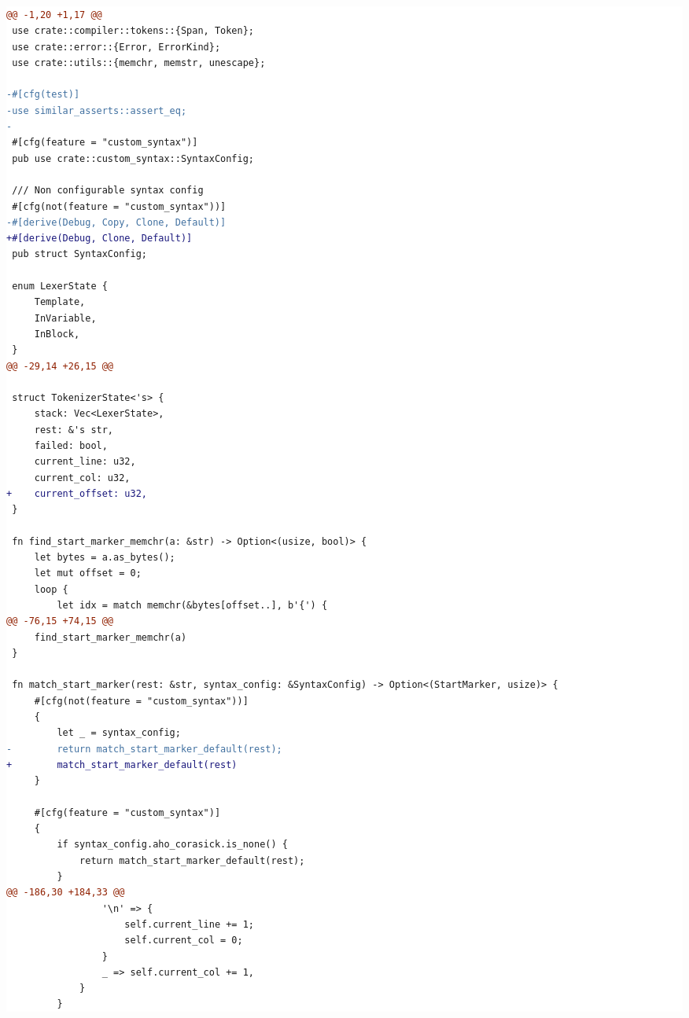 ```diff
@@ -1,20 +1,17 @@
 use crate::compiler::tokens::{Span, Token};
 use crate::error::{Error, ErrorKind};
 use crate::utils::{memchr, memstr, unescape};
 
-#[cfg(test)]
-use similar_asserts::assert_eq;
-
 #[cfg(feature = "custom_syntax")]
 pub use crate::custom_syntax::SyntaxConfig;
 
 /// Non configurable syntax config
 #[cfg(not(feature = "custom_syntax"))]
-#[derive(Debug, Copy, Clone, Default)]
+#[derive(Debug, Clone, Default)]
 pub struct SyntaxConfig;
 
 enum LexerState {
     Template,
     InVariable,
     InBlock,
 }
@@ -29,14 +26,15 @@
 
 struct TokenizerState<'s> {
     stack: Vec<LexerState>,
     rest: &'s str,
     failed: bool,
     current_line: u32,
     current_col: u32,
+    current_offset: u32,
 }
 
 fn find_start_marker_memchr(a: &str) -> Option<(usize, bool)> {
     let bytes = a.as_bytes();
     let mut offset = 0;
     loop {
         let idx = match memchr(&bytes[offset..], b'{') {
@@ -76,15 +74,15 @@
     find_start_marker_memchr(a)
 }
 
 fn match_start_marker(rest: &str, syntax_config: &SyntaxConfig) -> Option<(StartMarker, usize)> {
     #[cfg(not(feature = "custom_syntax"))]
     {
         let _ = syntax_config;
-        return match_start_marker_default(rest);
+        match_start_marker_default(rest)
     }
 
     #[cfg(feature = "custom_syntax")]
     {
         if syntax_config.aho_corasick.is_none() {
             return match_start_marker_default(rest);
         }
@@ -186,30 +184,33 @@
                 '\n' => {
                     self.current_line += 1;
                     self.current_col = 0;
                 }
                 _ => self.current_col += 1,
             }
         }
```
